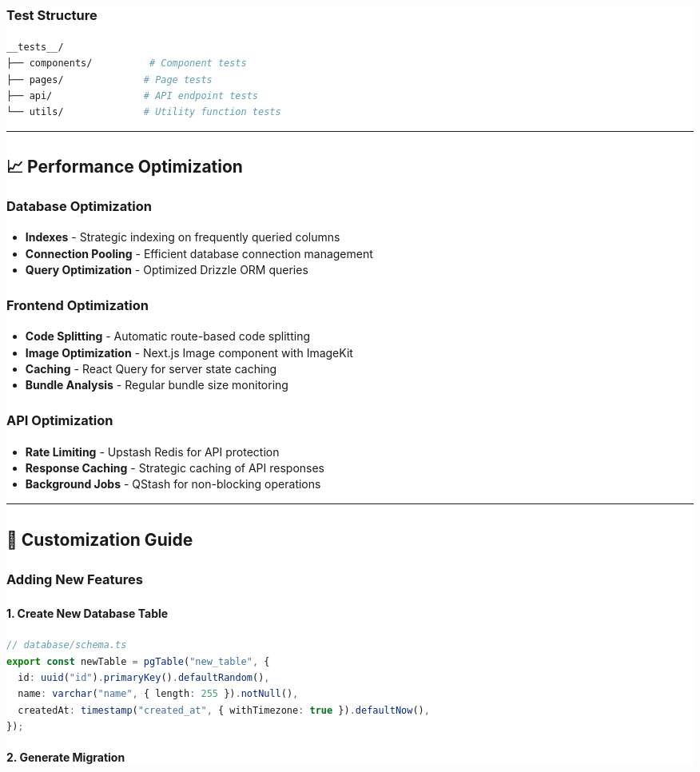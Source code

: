 ### **Test Structure**

```bash
__tests__/
├── components/          # Component tests
├── pages/              # Page tests
├── api/                # API endpoint tests
└── utils/              # Utility function tests
```

---

## 📈 Performance Optimization

### **Database Optimization**

- **Indexes** - Strategic indexing on frequently queried columns
- **Connection Pooling** - Efficient database connection management
- **Query Optimization** - Optimized Drizzle ORM queries

### **Frontend Optimization**

- **Code Splitting** - Automatic route-based code splitting
- **Image Optimization** - Next.js Image component with ImageKit
- **Caching** - React Query for server state caching
- **Bundle Analysis** - Regular bundle size monitoring

### **API Optimization**

- **Rate Limiting** - Upstash Redis for API protection
- **Response Caching** - Strategic caching of API responses
- **Background Jobs** - QStash for non-blocking operations

---

## 🔧 Customization Guide

### **Adding New Features**

#### **1. Create New Database Table**

```typescript
// database/schema.ts
export const newTable = pgTable("new_table", {
  id: uuid("id").primaryKey().defaultRandom(),
  name: varchar("name", { length: 255 }).notNull(),
  createdAt: timestamp("created_at", { withTimezone: true }).defaultNow(),
});
```

#### **2. Generate Migration**
